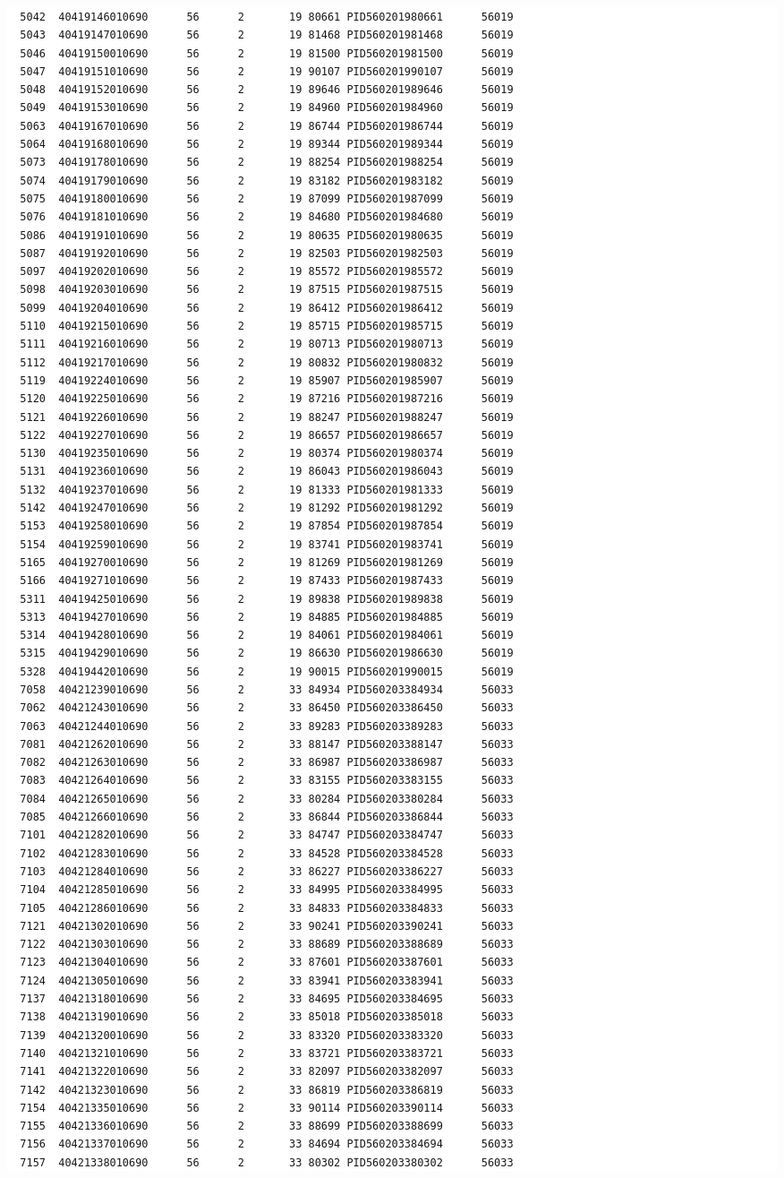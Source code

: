       5042  40419146010690      56      2       19 80661 PID560201980661      56019
      5043  40419147010690      56      2       19 81468 PID560201981468      56019
      5046  40419150010690      56      2       19 81500 PID560201981500      56019
      5047  40419151010690      56      2       19 90107 PID560201990107      56019
      5048  40419152010690      56      2       19 89646 PID560201989646      56019
      5049  40419153010690      56      2       19 84960 PID560201984960      56019
      5063  40419167010690      56      2       19 86744 PID560201986744      56019
      5064  40419168010690      56      2       19 89344 PID560201989344      56019
      5073  40419178010690      56      2       19 88254 PID560201988254      56019
      5074  40419179010690      56      2       19 83182 PID560201983182      56019
      5075  40419180010690      56      2       19 87099 PID560201987099      56019
      5076  40419181010690      56      2       19 84680 PID560201984680      56019
      5086  40419191010690      56      2       19 80635 PID560201980635      56019
      5087  40419192010690      56      2       19 82503 PID560201982503      56019
      5097  40419202010690      56      2       19 85572 PID560201985572      56019
      5098  40419203010690      56      2       19 87515 PID560201987515      56019
      5099  40419204010690      56      2       19 86412 PID560201986412      56019
      5110  40419215010690      56      2       19 85715 PID560201985715      56019
      5111  40419216010690      56      2       19 80713 PID560201980713      56019
      5112  40419217010690      56      2       19 80832 PID560201980832      56019
      5119  40419224010690      56      2       19 85907 PID560201985907      56019
      5120  40419225010690      56      2       19 87216 PID560201987216      56019
      5121  40419226010690      56      2       19 88247 PID560201988247      56019
      5122  40419227010690      56      2       19 86657 PID560201986657      56019
      5130  40419235010690      56      2       19 80374 PID560201980374      56019
      5131  40419236010690      56      2       19 86043 PID560201986043      56019
      5132  40419237010690      56      2       19 81333 PID560201981333      56019
      5142  40419247010690      56      2       19 81292 PID560201981292      56019
      5153  40419258010690      56      2       19 87854 PID560201987854      56019
      5154  40419259010690      56      2       19 83741 PID560201983741      56019
      5165  40419270010690      56      2       19 81269 PID560201981269      56019
      5166  40419271010690      56      2       19 87433 PID560201987433      56019
      5311  40419425010690      56      2       19 89838 PID560201989838      56019
      5313  40419427010690      56      2       19 84885 PID560201984885      56019
      5314  40419428010690      56      2       19 84061 PID560201984061      56019
      5315  40419429010690      56      2       19 86630 PID560201986630      56019
      5328  40419442010690      56      2       19 90015 PID560201990015      56019
      7058  40421239010690      56      2       33 84934 PID560203384934      56033
      7062  40421243010690      56      2       33 86450 PID560203386450      56033
      7063  40421244010690      56      2       33 89283 PID560203389283      56033
      7081  40421262010690      56      2       33 88147 PID560203388147      56033
      7082  40421263010690      56      2       33 86987 PID560203386987      56033
      7083  40421264010690      56      2       33 83155 PID560203383155      56033
      7084  40421265010690      56      2       33 80284 PID560203380284      56033
      7085  40421266010690      56      2       33 86844 PID560203386844      56033
      7101  40421282010690      56      2       33 84747 PID560203384747      56033
      7102  40421283010690      56      2       33 84528 PID560203384528      56033
      7103  40421284010690      56      2       33 86227 PID560203386227      56033
      7104  40421285010690      56      2       33 84995 PID560203384995      56033
      7105  40421286010690      56      2       33 84833 PID560203384833      56033
      7121  40421302010690      56      2       33 90241 PID560203390241      56033
      7122  40421303010690      56      2       33 88689 PID560203388689      56033
      7123  40421304010690      56      2       33 87601 PID560203387601      56033
      7124  40421305010690      56      2       33 83941 PID560203383941      56033
      7137  40421318010690      56      2       33 84695 PID560203384695      56033
      7138  40421319010690      56      2       33 85018 PID560203385018      56033
      7139  40421320010690      56      2       33 83320 PID560203383320      56033
      7140  40421321010690      56      2       33 83721 PID560203383721      56033
      7141  40421322010690      56      2       33 82097 PID560203382097      56033
      7142  40421323010690      56      2       33 86819 PID560203386819      56033
      7154  40421335010690      56      2       33 90114 PID560203390114      56033
      7155  40421336010690      56      2       33 88699 PID560203388699      56033
      7156  40421337010690      56      2       33 84694 PID560203384694      56033
      7157  40421338010690      56      2       33 80302 PID560203380302      56033